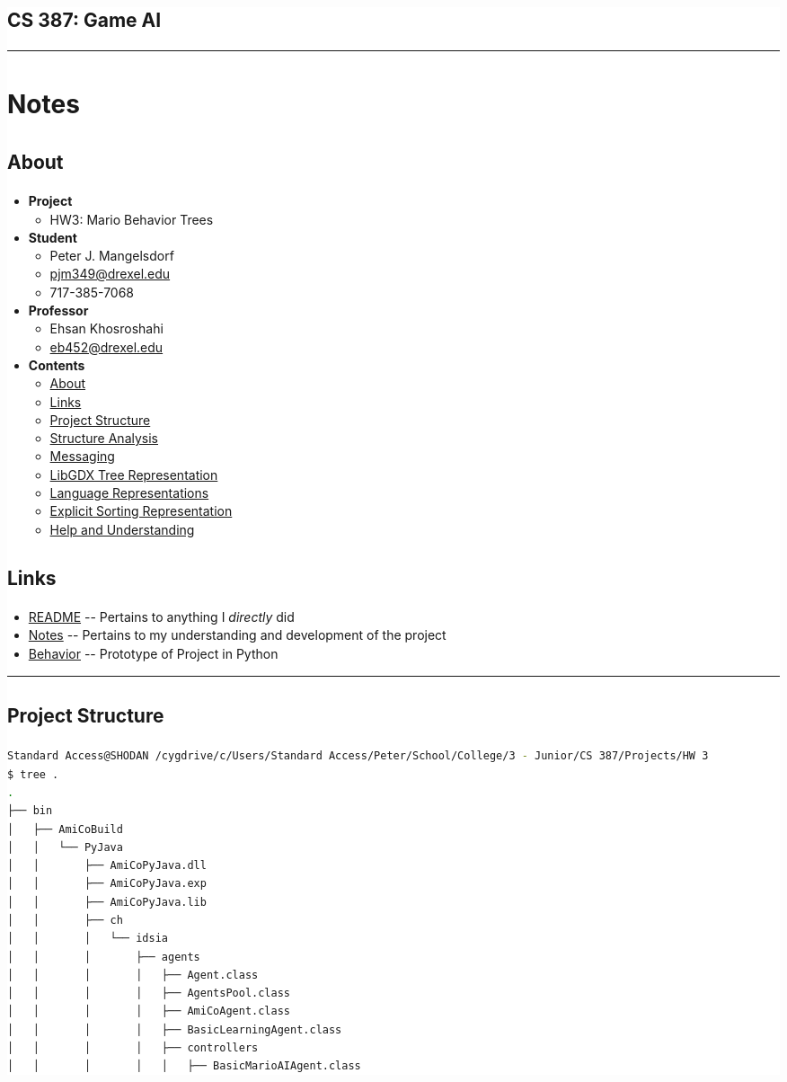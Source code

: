 


## CS 387: Game AI


---------


# Notes


## About
 - **Project**
     - HW3: Mario Behavior Trees
 - **Student**
     - Peter J. Mangelsdorf
     - pjm349@drexel.edu
     - 717-385-7068
 - **Professor**
     - Ehsan Khosroshahi
     - eb452@drexel.edu
 - **Contents**
     - [About](#about)
     - [Links](#links)
     - [Project Structure](#project-structure)
     - [Structure Analysis](#structure-analysis)
     - [Messaging](#messaging)
     - [LibGDX Tree Representation](#libgdx-tree-representation)
     - [Language Representations](#language-representations)
     - [Explicit Sorting Representation](#explicit-sorting-representation)
     - [Help and Understanding](#help-and-understanding)


## Links
 - [README](README.md)      -- Pertains to anything I _directly_ did
 - [Notes](Notes.md)        -- Pertains to my understanding and development of the project
 - [Behavior](behavior.py)  -- Prototype of Project in Python


---------


## Project Structure
```bash
Standard Access@SHODAN /cygdrive/c/Users/Standard Access/Peter/School/College/3 - Junior/CS 387/Projects/HW 3
$ tree .
.
├── bin
│   ├── AmiCoBuild
│   │   └── PyJava
│   │       ├── AmiCoPyJava.dll
│   │       ├── AmiCoPyJava.exp
│   │       ├── AmiCoPyJava.lib
│   │       ├── ch
│   │       │   └── idsia
│   │       │       ├── agents
│   │       │       │   ├── Agent.class
│   │       │       │   ├── AgentsPool.class
│   │       │       │   ├── AmiCoAgent.class
│   │       │       │   ├── BasicLearningAgent.class
│   │       │       │   ├── controllers
│   │       │       │   │   ├── BasicMarioAIAgent.class
```